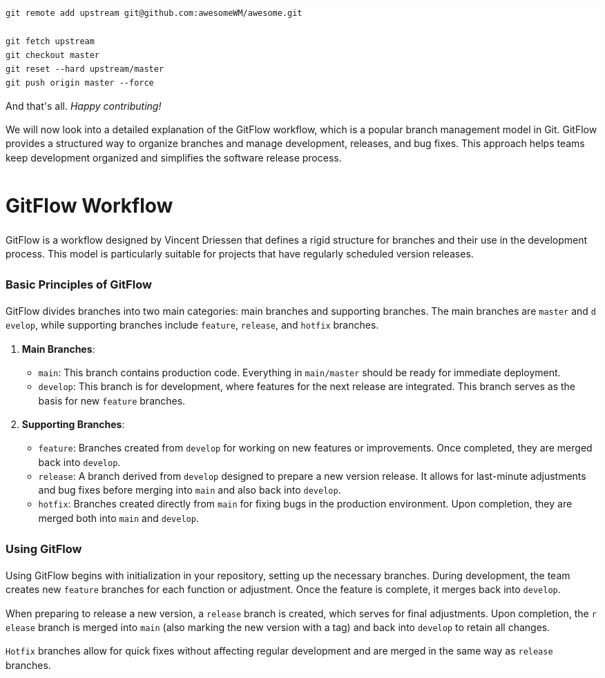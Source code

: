 ```shell
git remote add upstream git@github.com:awesomeWM/awesome.git

git fetch upstream
git checkout master
git reset --hard upstream/master  
git push origin master --force 
```

And that's all. _Happy contributing!_

We will now look into a detailed explanation of the GitFlow workflow, which is a popular branch management model in Git. GitFlow provides a structured way to organize branches and manage development, releases, and bug fixes. This approach helps teams keep development organized and simplifies the software release process.

# GitFlow Workflow

GitFlow is a workflow designed by Vincent Driessen that defines a rigid structure for branches and their use in the development process. This model is particularly suitable for projects that have regularly scheduled version releases.

### Basic Principles of GitFlow

GitFlow divides branches into two main categories: main branches and supporting branches. The main branches are `master` and `develop`, while supporting branches include `feature`, `release`, and `hotfix` branches.

1. **Main Branches**:
   - `main`: This branch contains production code. Everything in `main/master` should be ready for immediate deployment.
   - `develop`: This branch is for development, where features for the next release are integrated. This branch serves as the basis for new `feature` branches.

2. **Supporting Branches**:
   - `feature`: Branches created from `develop` for working on new features or improvements. Once completed, they are merged back into `develop`.
   - `release`: A branch derived from `develop` designed to prepare a new version release. It allows for last-minute adjustments and bug fixes before merging into `main` and also back into `develop`.
   - `hotfix`: Branches created directly from `main` for fixing bugs in the production environment. Upon completion, they are merged both into `main` and `develop`.

### Using GitFlow

Using GitFlow begins with initialization in your repository, setting up the necessary branches. During development, the team creates new `feature` branches for each function or adjustment. Once the feature is complete, it merges back into `develop`.

When preparing to release a new version, a `release` branch is created, which serves for final adjustments. Upon completion, the `release` branch is merged into `main` (also marking the new version with a tag) and back into `develop` to retain all changes.

`Hotfix` branches allow for quick fixes without affecting regular development and are merged in the same way as `release` branches.
